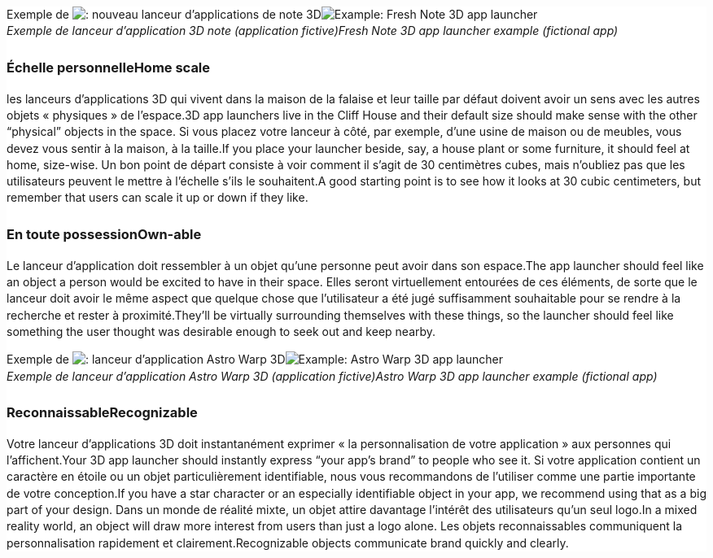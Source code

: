 <span data-ttu-id="777ec-127">Exemple de ![: nouveau lanceur d’applications de note 3D](images/20171016-152145-mixedreality1-1200px-1000px.jpg)</span><span class="sxs-lookup"><span data-stu-id="777ec-127">![Example: Fresh Note 3D app launcher](images/20171016-152145-mixedreality1-1200px-1000px.jpg)</span></span><br>
<span data-ttu-id="777ec-128">*Exemple de lanceur d’application 3D note (application fictive)*</span><span class="sxs-lookup"><span data-stu-id="777ec-128">*Fresh Note 3D app launcher example (fictional app)*</span></span>

### <a name="home-scale"></a><span data-ttu-id="777ec-129">Échelle personnelle</span><span class="sxs-lookup"><span data-stu-id="777ec-129">Home scale</span></span>

<span data-ttu-id="777ec-130">les lanceurs d’applications 3D qui vivent dans la maison de la falaise et leur taille par défaut doivent avoir un sens avec les autres objets « physiques » de l’espace.</span><span class="sxs-lookup"><span data-stu-id="777ec-130">3D app launchers live in the Cliff House and their default size should make sense with the other “physical” objects in the space.</span></span> <span data-ttu-id="777ec-131">Si vous placez votre lanceur à côté, par exemple, d’une usine de maison ou de meubles, vous devez vous sentir à la maison, à la taille.</span><span class="sxs-lookup"><span data-stu-id="777ec-131">If you place your launcher beside, say, a house plant or some furniture, it should feel at home, size-wise.</span></span> <span data-ttu-id="777ec-132">Un bon point de départ consiste à voir comment il s’agit de 30 centimètres cubes, mais n’oubliez pas que les utilisateurs peuvent le mettre à l’échelle s’ils le souhaitent.</span><span class="sxs-lookup"><span data-stu-id="777ec-132">A good starting point is to see how it looks at 30 cubic centimeters, but remember that users can scale it up or down if they like.</span></span>

### <a name="own-able"></a><span data-ttu-id="777ec-133">En toute possession</span><span class="sxs-lookup"><span data-stu-id="777ec-133">Own-able</span></span>

<span data-ttu-id="777ec-134">Le lanceur d’application doit ressembler à un objet qu’une personne peut avoir dans son espace.</span><span class="sxs-lookup"><span data-stu-id="777ec-134">The app launcher should feel like an object a person would be excited to have in their space.</span></span> <span data-ttu-id="777ec-135">Elles seront virtuellement entourées de ces éléments, de sorte que le lanceur doit avoir le même aspect que quelque chose que l’utilisateur a été jugé suffisamment souhaitable pour se rendre à la recherche et rester à proximité.</span><span class="sxs-lookup"><span data-stu-id="777ec-135">They’ll be virtually surrounding themselves with these things, so the launcher should feel like something the user thought was desirable enough to seek out and keep nearby.</span></span>

<span data-ttu-id="777ec-136">Exemple de ![: lanceur d’application Astro Warp 3D](images/20171016-132936-mixedreality-1200px-1000px.jpg)</span><span class="sxs-lookup"><span data-stu-id="777ec-136">![Example: Astro Warp 3D app launcher](images/20171016-132936-mixedreality-1200px-1000px.jpg)</span></span><br>
<span data-ttu-id="777ec-137">*Exemple de lanceur d’application Astro Warp 3D (application fictive)*</span><span class="sxs-lookup"><span data-stu-id="777ec-137">*Astro Warp 3D app launcher example (fictional app)*</span></span>

### <a name="recognizable"></a><span data-ttu-id="777ec-138">Reconnaissable</span><span class="sxs-lookup"><span data-stu-id="777ec-138">Recognizable</span></span>

<span data-ttu-id="777ec-139">Votre lanceur d’applications 3D doit instantanément exprimer « la personnalisation de votre application » aux personnes qui l’affichent.</span><span class="sxs-lookup"><span data-stu-id="777ec-139">Your 3D app launcher should instantly express “your app’s brand” to people who see it.</span></span> <span data-ttu-id="777ec-140">Si votre application contient un caractère en étoile ou un objet particulièrement identifiable, nous vous recommandons de l’utiliser comme une partie importante de votre conception.</span><span class="sxs-lookup"><span data-stu-id="777ec-140">If you have a star character or an especially identifiable object in your app, we recommend using that as a big part of your design.</span></span> <span data-ttu-id="777ec-141">Dans un monde de réalité mixte, un objet attire davantage l’intérêt des utilisateurs qu’un seul logo.</span><span class="sxs-lookup"><span data-stu-id="777ec-141">In a mixed reality world, an object will draw more interest from users than just a logo alone.</span></span> <span data-ttu-id="777ec-142">Les objets reconnaissables communiquent la personnalisation rapidement et clairement.</span><span class="sxs-lookup"><span data-stu-id="777ec-142">Recognizable objects communicate brand quickly and clearly.</span></span>